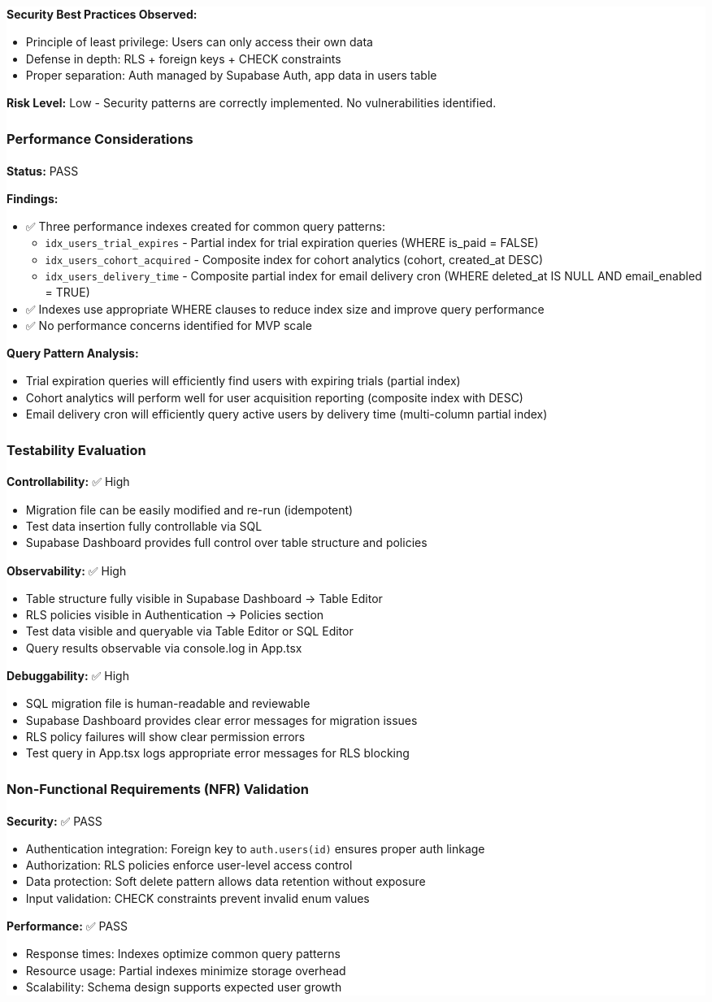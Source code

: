 **Security Best Practices Observed:**
- Principle of least privilege: Users can only access their own data
- Defense in depth: RLS + foreign keys + CHECK constraints
- Proper separation: Auth managed by Supabase Auth, app data in users table

**Risk Level:** Low - Security patterns are correctly implemented. No vulnerabilities identified.

### Performance Considerations

**Status:** PASS

**Findings:**
- ✅ Three performance indexes created for common query patterns:
  - `idx_users_trial_expires` - Partial index for trial expiration queries (WHERE is_paid = FALSE)
  - `idx_users_cohort_acquired` - Composite index for cohort analytics (cohort, created_at DESC)
  - `idx_users_delivery_time` - Composite partial index for email delivery cron (WHERE deleted_at IS NULL AND email_enabled = TRUE)
- ✅ Indexes use appropriate WHERE clauses to reduce index size and improve query performance
- ✅ No performance concerns identified for MVP scale

**Query Pattern Analysis:**
- Trial expiration queries will efficiently find users with expiring trials (partial index)
- Cohort analytics will perform well for user acquisition reporting (composite index with DESC)
- Email delivery cron will efficiently query active users by delivery time (multi-column partial index)

### Testability Evaluation

**Controllability:** ✅ High
- Migration file can be easily modified and re-run (idempotent)
- Test data insertion fully controllable via SQL
- Supabase Dashboard provides full control over table structure and policies

**Observability:** ✅ High
- Table structure fully visible in Supabase Dashboard → Table Editor
- RLS policies visible in Authentication → Policies section
- Test data visible and queryable via Table Editor or SQL Editor
- Query results observable via console.log in App.tsx

**Debuggability:** ✅ High
- SQL migration file is human-readable and reviewable
- Supabase Dashboard provides clear error messages for migration issues
- RLS policy failures will show clear permission errors
- Test query in App.tsx logs appropriate error messages for RLS blocking

### Non-Functional Requirements (NFR) Validation

**Security:** ✅ PASS
- Authentication integration: Foreign key to `auth.users(id)` ensures proper auth linkage
- Authorization: RLS policies enforce user-level access control
- Data protection: Soft delete pattern allows data retention without exposure
- Input validation: CHECK constraints prevent invalid enum values

**Performance:** ✅ PASS
- Response times: Indexes optimize common query patterns
- Resource usage: Partial indexes minimize storage overhead
- Scalability: Schema design supports expected user growth
